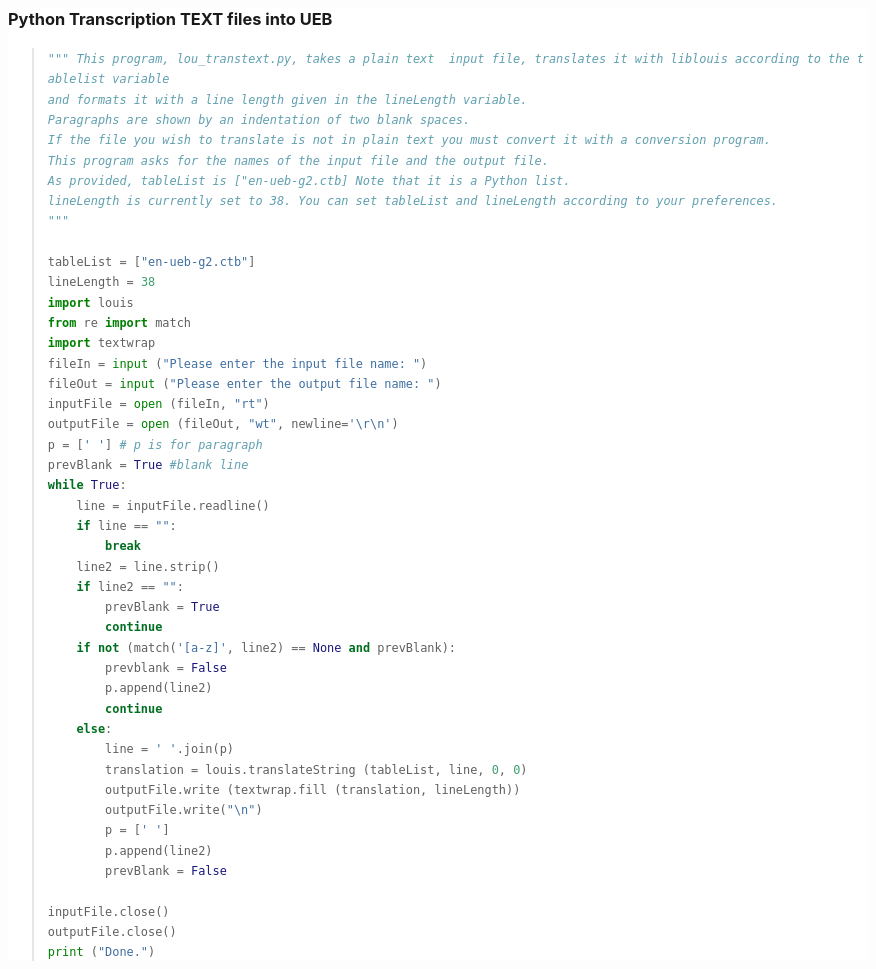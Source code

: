

### Python Transcription TEXT files into UEB

> ```python
> """ This program, lou_transtext.py, takes a plain text  input file, translates it with liblouis according to the tablelist variable 
> and formats it with a line length given in the lineLength variable.
> Paragraphs are shown by an indentation of two blank spaces.
> If the file you wish to translate is not in plain text you must convert it with a conversion program.
> This program asks for the names of the input file and the output file.  
> As provided, tableList is ["en-ueb-g2.ctb] Note that it is a Python list. 
> lineLength is currently set to 38. You can set tableList and lineLength according to your preferences.
> """
> 
> tableList = ["en-ueb-g2.ctb"]
> lineLength = 38
> import louis
> from re import match
> import textwrap
> fileIn = input ("Please enter the input file name: ")
> fileOut = input ("Please enter the output file name: ")
> inputFile = open (fileIn, "rt")
> outputFile = open (fileOut, "wt", newline='\r\n')
> p = [' '] # p is for paragraph
> prevBlank = True #blank line
> while True:
>     line = inputFile.readline()
>     if line == "":
>         break
>     line2 = line.strip()
>     if line2 == "":
>         prevBlank = True
>         continue
>     if not (match('[a-z]', line2) == None and prevBlank):
>         prevblank = False
>         p.append(line2)
>         continue
>     else:
>         line = ' '.join(p)
>         translation = louis.translateString (tableList, line, 0, 0)
>         outputFile.write (textwrap.fill (translation, lineLength))
>         outputFile.write("\n")
>         p = [' ']
>         p.append(line2)
>         prevBlank = False
> 
> inputFile.close()
> outputFile.close()
> print ("Done.")
> ```
